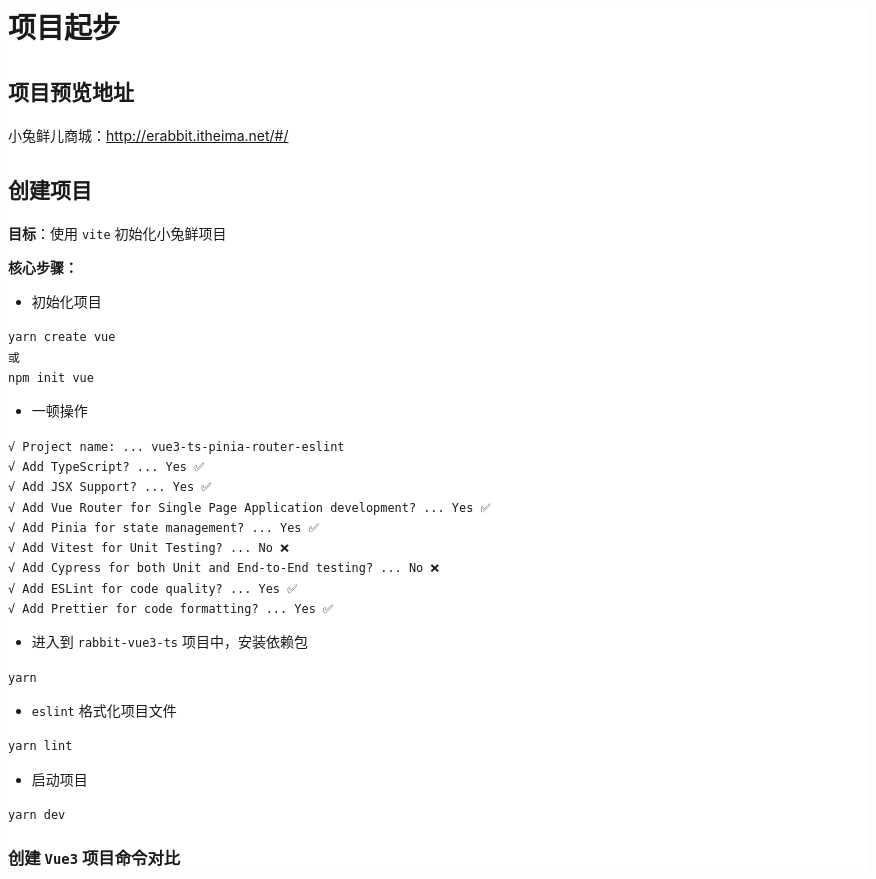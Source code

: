 # 项目起步



## 项目预览地址

小兔鲜儿商城：http://erabbit.itheima.net/#/

## 创建项目

**目标**：使用 `vite` 初始化小兔鲜项目

**核心步骤：**

- 初始化项目

```bash
yarn create vue
或
npm init vue
```

- 一顿操作

```shell
√ Project name: ... vue3-ts-pinia-router-eslint
√ Add TypeScript? ... Yes ✅
√ Add JSX Support? ... Yes ✅
√ Add Vue Router for Single Page Application development? ... Yes ✅
√ Add Pinia for state management? ... Yes ✅
√ Add Vitest for Unit Testing? ... No ❌
√ Add Cypress for both Unit and End-to-End testing? ... No ❌
√ Add ESLint for code quality? ... Yes ✅
√ Add Prettier for code formatting? ... Yes ✅
```

- 进入到 `rabbit-vue3-ts` 项目中，安装依赖包

```
yarn
```

- `eslint` 格式化项目文件

```
yarn lint
```

- 启动项目

```
yarn dev
```



### 创建 `Vue3` 项目命令对比
